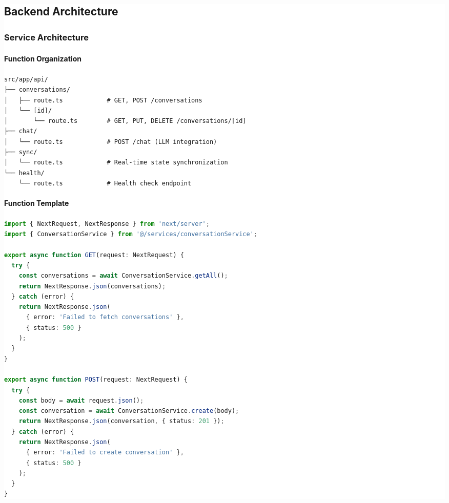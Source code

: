 ```typescript
```

## Backend Architecture

### Service Architecture

#### Function Organization
```
src/app/api/
├── conversations/
│   ├── route.ts            # GET, POST /conversations
│   └── [id]/
│       └── route.ts        # GET, PUT, DELETE /conversations/[id]
├── chat/
│   └── route.ts            # POST /chat (LLM integration)
├── sync/
│   └── route.ts            # Real-time state synchronization
└── health/
    └── route.ts            # Health check endpoint
```

#### Function Template
```typescript
import { NextRequest, NextResponse } from 'next/server';
import { ConversationService } from '@/services/conversationService';

export async function GET(request: NextRequest) {
  try {
    const conversations = await ConversationService.getAll();
    return NextResponse.json(conversations);
  } catch (error) {
    return NextResponse.json(
      { error: 'Failed to fetch conversations' },
      { status: 500 }
    );
  }
}

export async function POST(request: NextRequest) {
  try {
    const body = await request.json();
    const conversation = await ConversationService.create(body);
    return NextResponse.json(conversation, { status: 201 });
  } catch (error) {
    return NextResponse.json(
      { error: 'Failed to create conversation' },
      { status: 500 }
    );
  }
}
```
